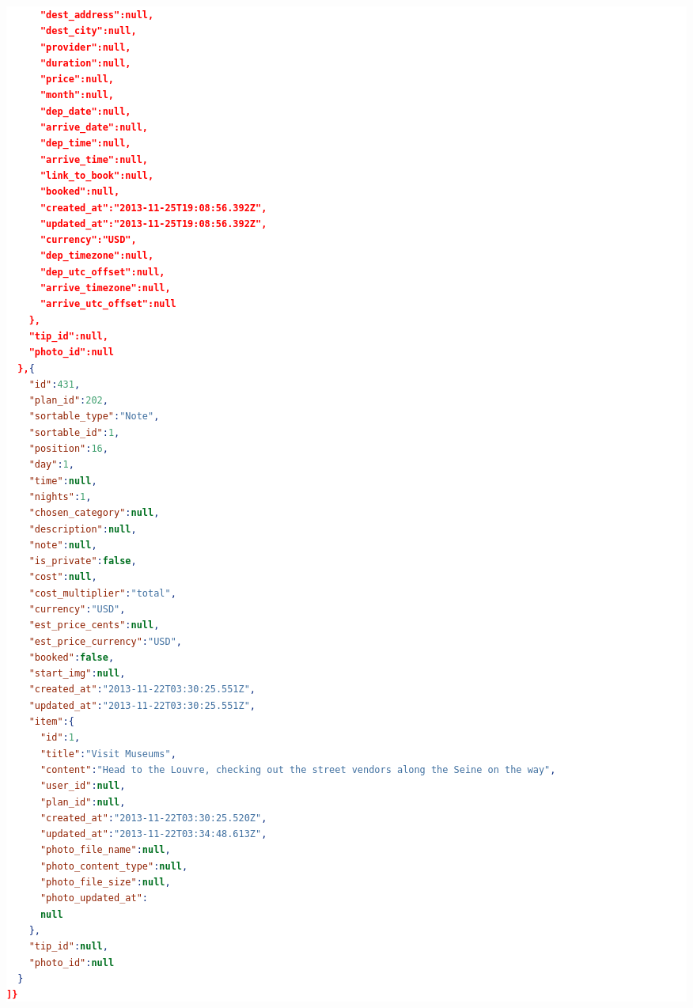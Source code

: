 ```json
      "dest_address":null,
      "dest_city":null,
      "provider":null,
      "duration":null,
      "price":null,
      "month":null,
      "dep_date":null,
      "arrive_date":null,
      "dep_time":null,
      "arrive_time":null,
      "link_to_book":null,
      "booked":null,
      "created_at":"2013-11-25T19:08:56.392Z",
      "updated_at":"2013-11-25T19:08:56.392Z",
      "currency":"USD",
      "dep_timezone":null,
      "dep_utc_offset":null,
      "arrive_timezone":null,
      "arrive_utc_offset":null
    },
    "tip_id":null,
    "photo_id":null
  },{
    "id":431,
    "plan_id":202,
    "sortable_type":"Note",
    "sortable_id":1,
    "position":16,
    "day":1,
    "time":null,
    "nights":1,
    "chosen_category":null,
    "description":null,
    "note":null,
    "is_private":false,
    "cost":null,
    "cost_multiplier":"total",
    "currency":"USD",
    "est_price_cents":null,
    "est_price_currency":"USD",
    "booked":false,
    "start_img":null,
    "created_at":"2013-11-22T03:30:25.551Z",
    "updated_at":"2013-11-22T03:30:25.551Z",
    "item":{
      "id":1,
      "title":"Visit Museums",
      "content":"Head to the Louvre, checking out the street vendors along the Seine on the way",
      "user_id":null,
      "plan_id":null,
      "created_at":"2013-11-22T03:30:25.520Z",
      "updated_at":"2013-11-22T03:34:48.613Z",
      "photo_file_name":null,
      "photo_content_type":null,
      "photo_file_size":null,
      "photo_updated_at":
      null
    },
    "tip_id":null,
    "photo_id":null
  }
]}
```